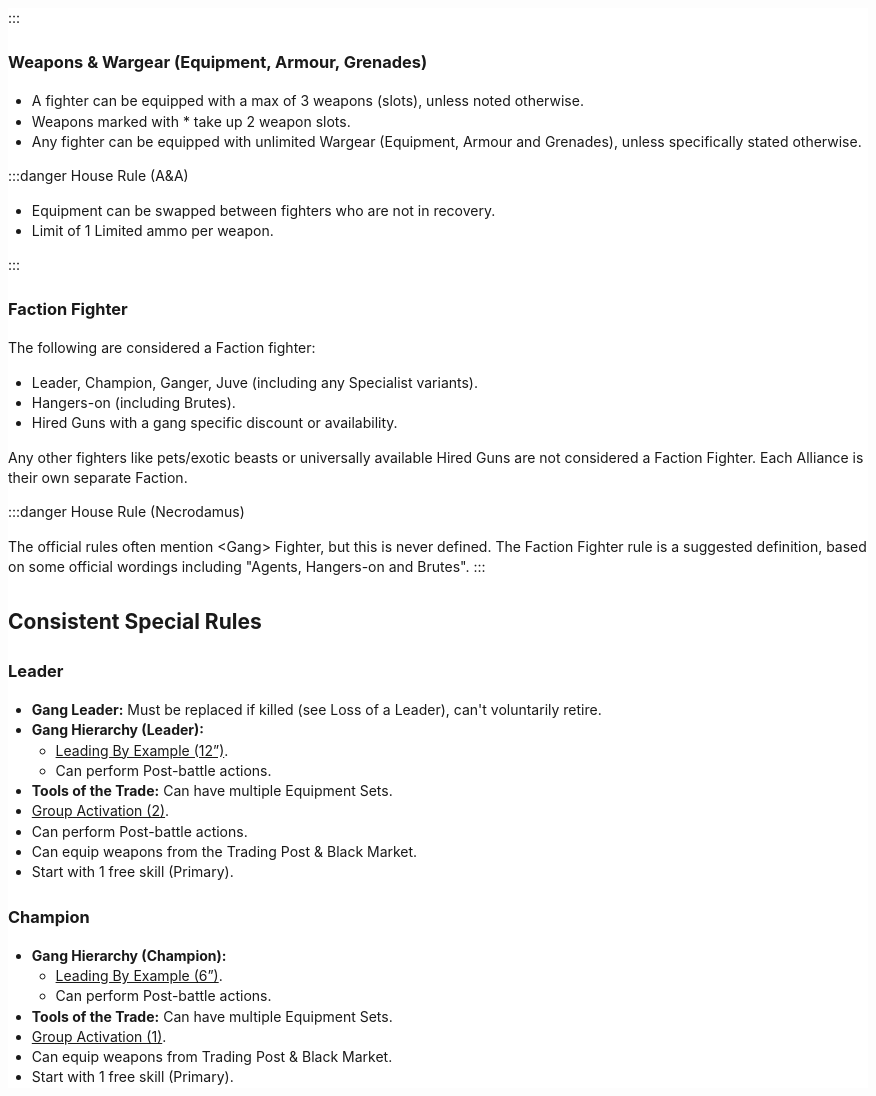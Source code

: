 :::

### Weapons & Wargear (Equipment, Armour, Grenades)

- A fighter can be equipped with a max of 3 weapons (slots), unless noted otherwise.
- Weapons marked with \* take up 2 weapon slots.
- Any fighter can be equipped with unlimited Wargear (Equipment, Armour and Grenades), unless specifically stated otherwise.

:::danger House Rule (A&A)

- Equipment can be swapped between fighters who are not in recovery.
- Limit of 1 Limited ammo per weapon.

:::

### Faction Fighter

The following are considered a Faction fighter:

- Leader, Champion, Ganger, Juve (including any Specialist variants).
- Hangers-on (including Brutes).
- Hired Guns with a gang specific discount or availability.

Any other fighters like pets/exotic beasts or universally available Hired Guns are not considered a Faction Fighter. Each Alliance is their own separate Faction.

:::danger House Rule (Necrodamus)

The official rules often mention <Gang\> Fighter, but this is never defined. The Faction Fighter rule is a suggested definition, based on some official wordings including "Agents, Hangers-on and Brutes".
:::

## Consistent Special Rules

### Leader

- **Gang Leader:** Must be replaced if killed (see Loss of a Leader), can't voluntarily retire.
- **Gang Hierarchy (Leader):**
  - [Leading By Example (12”)](core-gang-creation.md#leading-by-example-x).
  - Can perform Post-battle actions.
- **Tools of the Trade:** Can have multiple Equipment Sets.
- [Group Activation (2)](/docs/rules/action-phase#group-activations).
- Can perform Post-battle actions.
- Can equip weapons from the Trading Post & Black Market.
- Start with 1 free skill (Primary).

### Champion

- **Gang Hierarchy (Champion):**
  - [Leading By Example (6”)](core-gang-creation.md#leading-by-example-x).
  - Can perform Post-battle actions.
- **Tools of the Trade:** Can have multiple Equipment Sets.
- [Group Activation (1)](/docs/rules/action-phase#group-activations).
- Can equip weapons from Trading Post & Black Market.
- Start with 1 free skill (Primary).
